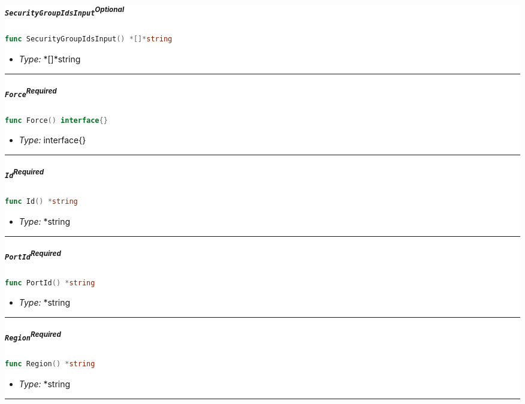##### `SecurityGroupIdsInput`<sup>Optional</sup> <a name="SecurityGroupIdsInput" id="@cdktf/provider-opentelekomcloud.networkingPortSecgroupAssociateV2.NetworkingPortSecgroupAssociateV2.property.securityGroupIdsInput"></a>

```go
func SecurityGroupIdsInput() *[]*string
```

- *Type:* *[]*string

---

##### `Force`<sup>Required</sup> <a name="Force" id="@cdktf/provider-opentelekomcloud.networkingPortSecgroupAssociateV2.NetworkingPortSecgroupAssociateV2.property.force"></a>

```go
func Force() interface{}
```

- *Type:* interface{}

---

##### `Id`<sup>Required</sup> <a name="Id" id="@cdktf/provider-opentelekomcloud.networkingPortSecgroupAssociateV2.NetworkingPortSecgroupAssociateV2.property.id"></a>

```go
func Id() *string
```

- *Type:* *string

---

##### `PortId`<sup>Required</sup> <a name="PortId" id="@cdktf/provider-opentelekomcloud.networkingPortSecgroupAssociateV2.NetworkingPortSecgroupAssociateV2.property.portId"></a>

```go
func PortId() *string
```

- *Type:* *string

---

##### `Region`<sup>Required</sup> <a name="Region" id="@cdktf/provider-opentelekomcloud.networkingPortSecgroupAssociateV2.NetworkingPortSecgroupAssociateV2.property.region"></a>

```go
func Region() *string
```

- *Type:* *string

---